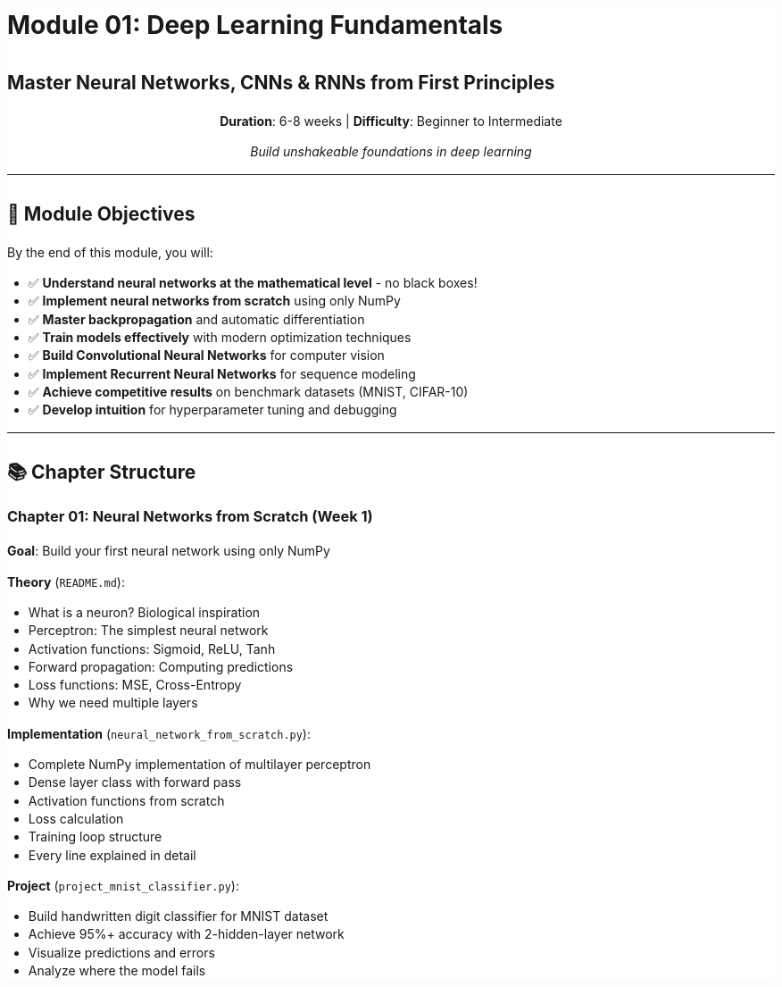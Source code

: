 # Module 01: Deep Learning Fundamentals
## Master Neural Networks, CNNs & RNNs from First Principles

<div align="center">

**Duration**: 6-8 weeks | **Difficulty**: Beginner to Intermediate

*Build unshakeable foundations in deep learning*

</div>

---

## 🎯 Module Objectives

By the end of this module, you will:

- ✅ **Understand neural networks at the mathematical level** - no black boxes!
- ✅ **Implement neural networks from scratch** using only NumPy
- ✅ **Master backpropagation** and automatic differentiation
- ✅ **Train models effectively** with modern optimization techniques
- ✅ **Build Convolutional Neural Networks** for computer vision
- ✅ **Implement Recurrent Neural Networks** for sequence modeling
- ✅ **Achieve competitive results** on benchmark datasets (MNIST, CIFAR-10)
- ✅ **Develop intuition** for hyperparameter tuning and debugging

---

## 📚 Chapter Structure

### **Chapter 01: Neural Networks from Scratch** (Week 1)
**Goal**: Build your first neural network using only NumPy

**Theory** (`README.md`):
- What is a neuron? Biological inspiration
- Perceptron: The simplest neural network
- Activation functions: Sigmoid, ReLU, Tanh
- Forward propagation: Computing predictions
- Loss functions: MSE, Cross-Entropy
- Why we need multiple layers

**Implementation** (`neural_network_from_scratch.py`):
- Complete NumPy implementation of multilayer perceptron
- Dense layer class with forward pass
- Activation functions from scratch
- Loss calculation
- Training loop structure
- Every line explained in detail

**Project** (`project_mnist_classifier.py`):
- Build handwritten digit classifier for MNIST dataset
- Achieve 95%+ accuracy with 2-hidden-layer network
- Visualize predictions and errors
- Analyze where the model fails
